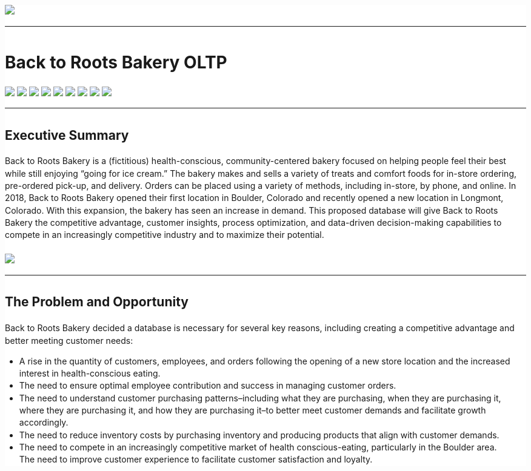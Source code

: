<a name="top"></a>

[<img src="https://user-images.githubusercontent.com/91146906/152112781-2de05074-70b1-436b-9bfb-860890cc1de1.svg" height="35"/>](../#OLTP)
<hr>

# Back to Roots Bakery OLTP
[<img src="https://user-images.githubusercontent.com/91146906/152239160-8f8c18a2-e724-4be7-863d-bc94151212ce.svg" height="35"/>](#ExecutiveSummary)
[<img src="https://user-images.githubusercontent.com/91146906/152239264-50077b6e-0879-4769-acc2-f575593d26d0.svg" height="35"/>](#ProblemOpportunity)
[<img src="https://user-images.githubusercontent.com/91146906/152239346-9d454364-ab2b-4de9-a3a7-acd62969a90b.svg" height="35"/>](#DatabaseDesign)
[<img src="https://user-images.githubusercontent.com/91146906/152239424-a41f47e7-ca34-4c15-a454-a32c93cdac05.svg" height="35"/>](#SimulatingData)
[<img src="https://user-images.githubusercontent.com/91146906/152239510-6c631219-71bc-4281-9c8b-b9b1e805b3d8.svg" height="35"/>](#BuildScript)
[<img src="https://user-images.githubusercontent.com/91146906/152941367-252de8c0-9a0f-4659-86b6-944cdfefea93.svg" height="35"/>](#Queries)
[<img src="https://user-images.githubusercontent.com/91146906/152242345-ff52d28e-14c3-445d-bdec-a668a48bc4b4.svg" height="35"/>](#ViewFunctionSPROC)
[<img src="https://user-images.githubusercontent.com/91146906/152242423-78c24a7a-3937-4196-b97b-59fadedc3191.svg" height="35"/>](#Application)
[<img src="https://user-images.githubusercontent.com/91146906/152244444-33feb407-c877-4ea1-8486-490c4a8aec78.svg" height="35"/>](#DownloadExplore)

<a name="ExecutiveSummary"></a>
<hr>

## Executive Summary
Back to Roots Bakery is a (fictitious) health-conscious, community-centered bakery focused on helping people feel their best while still enjoying “going for ice cream.” The bakery makes and sells a variety of treats and comfort foods for in-store ordering, pre-ordered pick-up, and delivery. Orders can be placed using a variety of methods, including in-store, by phone, and online. In 2018, Back to Roots Bakery opened their first location in Boulder, Colorado and recently opened a new location in Longmont, Colorado. With this expansion, the bakery has seen an increase in demand. This proposed database will give Back to Roots Bakery the competitive advantage, customer insights, process optimization, and data-driven decision-making capabilities to compete in an increasingly competitive industry and to maximize their potential.
<br>
<br>
[<img src="https://user-images.githubusercontent.com/91146906/152072378-b0168a2d-e85c-47c6-a272-fcfb3f6a44ae.svg" height="35"/>](#top)

<a name="ProblemOpportunity"></a>
<hr>

## The Problem and Opportunity
Back to Roots Bakery decided a database is necessary for several key reasons, including creating a competitive advantage and better meeting customer needs:
<ul>
  <li>A rise in the quantity of customers, employees, and orders following the opening of a new store location and the increased interest in health-conscious eating.</li>
  <li>The need to ensure optimal employee contribution and success in managing customer orders.</li>
  <li>The need to understand customer purchasing patterns–including what they are purchasing, when they are purchasing it, where they are purchasing it, and how they are purchasing it–to better meet customer demands and facilitate growth accordingly.</li>
  <li>The need to reduce inventory costs by purchasing inventory and producing products that align with customer demands.</li>
  <li>The need to compete in an increasingly competitive market of health conscious-eating, particularly in the Boulder area.</li>
  </li>The need to improve customer experience to facilitate customer satisfaction and loyalty.</li>
 </ul>